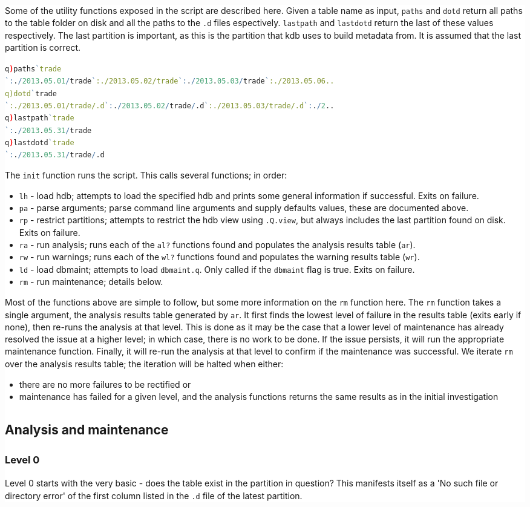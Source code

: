 Some of the utility functions exposed in the script are described here. Given a table name as input, `paths` and `dotd` return all paths to the table folder on disk and all the paths to the `.d` files espectively. `lastpath` and `lastdotd` return the last of these values respectively. The last partition is important, as this is the partition that kdb uses to build metadata from. It is assumed that the last partition is correct.

```q
q)paths`trade
`:./2013.05.01/trade`:./2013.05.02/trade`:./2013.05.03/trade`:./2013.05.06..
q)dotd`trade
`:./2013.05.01/trade/.d`:./2013.05.02/trade/.d`:./2013.05.03/trade/.d`:./2..
q)lastpath`trade
`:./2013.05.31/trade
q)lastdotd`trade
`:./2013.05.31/trade/.d
```

The `init` function runs the script. This calls several functions; in order:
* `lh` - load hdb; attempts to load the specified hdb and prints some general information if successful. Exits on failure.
* `pa` - parse arguments; parse command line arguments and supply defaults values, these are documented above.
* `rp` - restrict partitions; attempts to restrict the hdb view using `.Q.view`, but always includes the last partition found on disk. Exits on failure.
* `ra` - run analysis; runs each of the `al?` functions found and populates the analysis results table (`ar`).
* `rw` - run warnings; runs each of the `wl?` functions found and populates the warning results table (`wr`).
* `ld` - load dbmaint; attempts to load `dbmaint.q`. Only called if the `dbmaint` flag is true. Exits on failure.
* `rm` - run maintenance; details below.
  
Most of the functions above are simple to follow, but some more information on the `rm` function here. The `rm` function takes a single argument, the analysis results table generated by `ar`. It first finds the lowest level of failure in the results table (exits early if none), then re-runs the analysis at that level. This is done as it may be the case that a lower level of maintenance has already resolved the issue at a higher level; in which case, there is no work to be done. If the issue persists, it will run the appropriate maintenance function. Finally, it will re-run the analysis at that level to confirm if the maintenance was successful. We iterate `rm` over the analysis results table; the iteration will be halted when either:

* there are no more failures to be rectified or
* maintenance has failed for a given level, and the analysis functions returns the same results as in the initial investigation

## Analysis and maintenance

### Level 0

Level 0 starts with the very basic - does the table exist in the partition in question? This manifests itself as a 'No such file or directory error' of the first column listed in the `.d` file of the latest partition.

